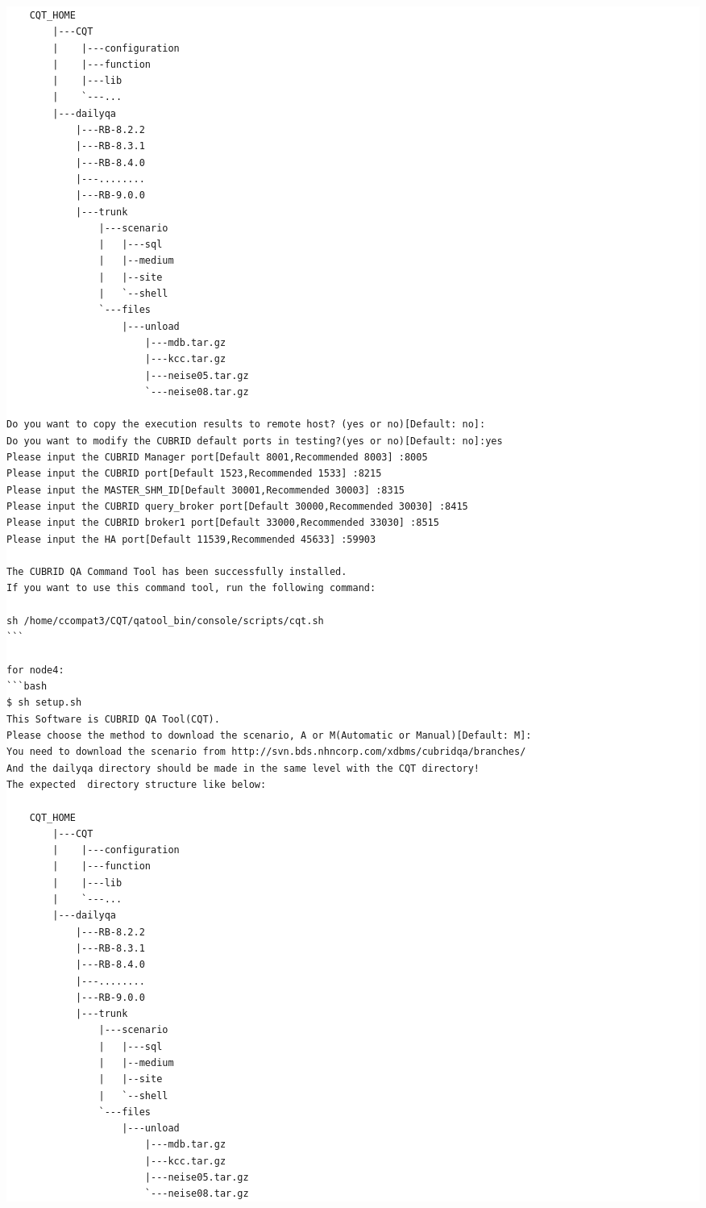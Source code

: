         CQT_HOME
            |---CQT
            |    |---configuration
            |    |---function
            |    |---lib
            |    `---...
            |---dailyqa
                |---RB-8.2.2
                |---RB-8.3.1
                |---RB-8.4.0
                |---........
                |---RB-9.0.0
                |---trunk
                    |---scenario
                    |   |---sql
                    |   |--medium
                    |   |--site
                    |   `--shell
                    `---files
                        |---unload
                            |---mdb.tar.gz
                            |---kcc.tar.gz
                            |---neise05.tar.gz
                            `---neise08.tar.gz
            
    Do you want to copy the execution results to remote host? (yes or no)[Default: no]:
    Do you want to modify the CUBRID default ports in testing?(yes or no)[Default: no]:yes
    Please input the CUBRID Manager port[Default 8001,Recommended 8003] :8005
    Please input the CUBRID port[Default 1523,Recommended 1533] :8215
    Please input the MASTER_SHM_ID[Default 30001,Recommended 30003] :8315
    Please input the CUBRID query_broker port[Default 30000,Recommended 30030] :8415
    Please input the CUBRID broker1 port[Default 33000,Recommended 33030] :8515
    Please input the HA port[Default 11539,Recommended 45633] :59903

    The CUBRID QA Command Tool has been successfully installed.
    If you want to use this command tool, run the following command:

    sh /home/ccompat3/CQT/qatool_bin/console/scripts/cqt.sh
    ```

    for node4:
    ```bash
    $ sh setup.sh 
    This Software is CUBRID QA Tool(CQT).
    Please choose the method to download the scenario, A or M(Automatic or Manual)[Default: M]: 
    You need to download the scenario from http://svn.bds.nhncorp.com/xdbms/cubridqa/branches/
    And the dailyqa directory should be made in the same level with the CQT directory!
    The expected  directory structure like below:

        CQT_HOME
            |---CQT
            |    |---configuration
            |    |---function
            |    |---lib
            |    `---...
            |---dailyqa
                |---RB-8.2.2
                |---RB-8.3.1
                |---RB-8.4.0
                |---........
                |---RB-9.0.0
                |---trunk
                    |---scenario
                    |   |---sql
                    |   |--medium
                    |   |--site
                    |   `--shell
                    `---files
                        |---unload
                            |---mdb.tar.gz
                            |---kcc.tar.gz
                            |---neise05.tar.gz
                            `---neise08.tar.gz
            